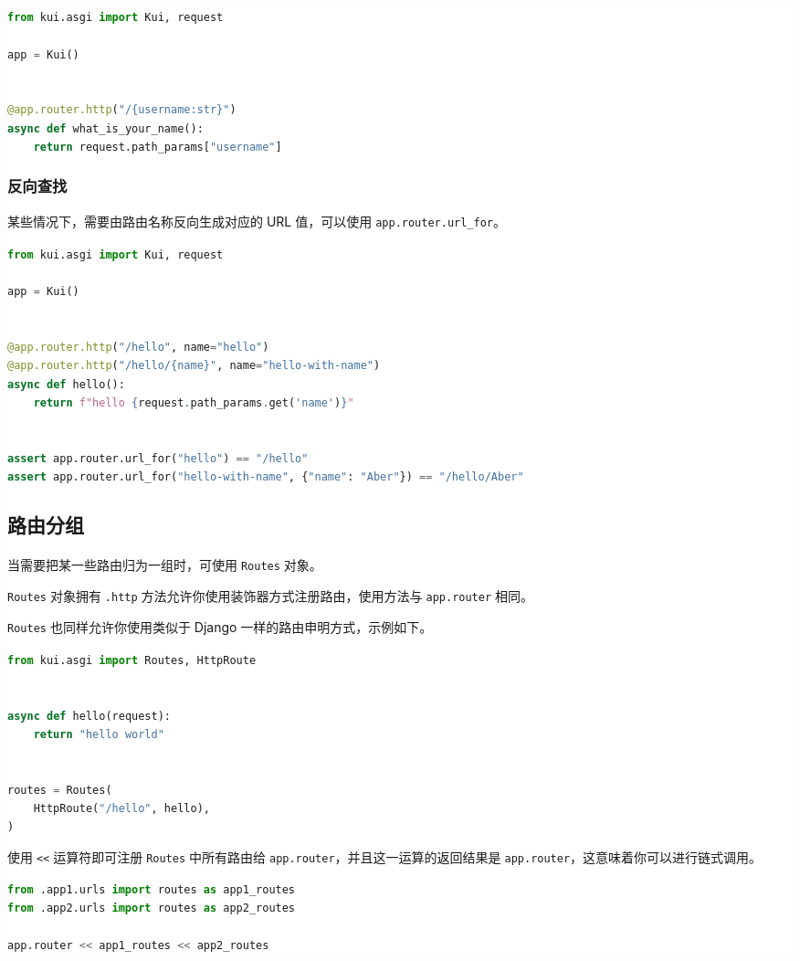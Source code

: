 ```python
from kui.asgi import Kui, request

app = Kui()


@app.router.http("/{username:str}")
async def what_is_your_name():
    return request.path_params["username"]
```

### 反向查找

某些情况下，需要由路由名称反向生成对应的 URL 值，可以使用 `app.router.url_for`。

```python
from kui.asgi import Kui, request

app = Kui()


@app.router.http("/hello", name="hello")
@app.router.http("/hello/{name}", name="hello-with-name")
async def hello():
    return f"hello {request.path_params.get('name')}"


assert app.router.url_for("hello") == "/hello"
assert app.router.url_for("hello-with-name", {"name": "Aber"}) == "/hello/Aber"
```

## 路由分组

当需要把某一些路由归为一组时，可使用 `Routes` 对象。

`Routes` 对象拥有 `.http` 方法允许你使用装饰器方式注册路由，使用方法与 `app.router` 相同。

`Routes` 也同样允许你使用类似于 Django 一样的路由申明方式，示例如下。

```python
from kui.asgi import Routes, HttpRoute


async def hello(request):
    return "hello world"


routes = Routes(
    HttpRoute("/hello", hello),
)
```

使用 `<<` 运算符即可注册 `Routes` 中所有路由给 `app.router`，并且这一运算的返回结果是 `app.router`，这意味着你可以进行链式调用。

```python
from .app1.urls import routes as app1_routes
from .app2.urls import routes as app2_routes

app.router << app1_routes << app2_routes
```

